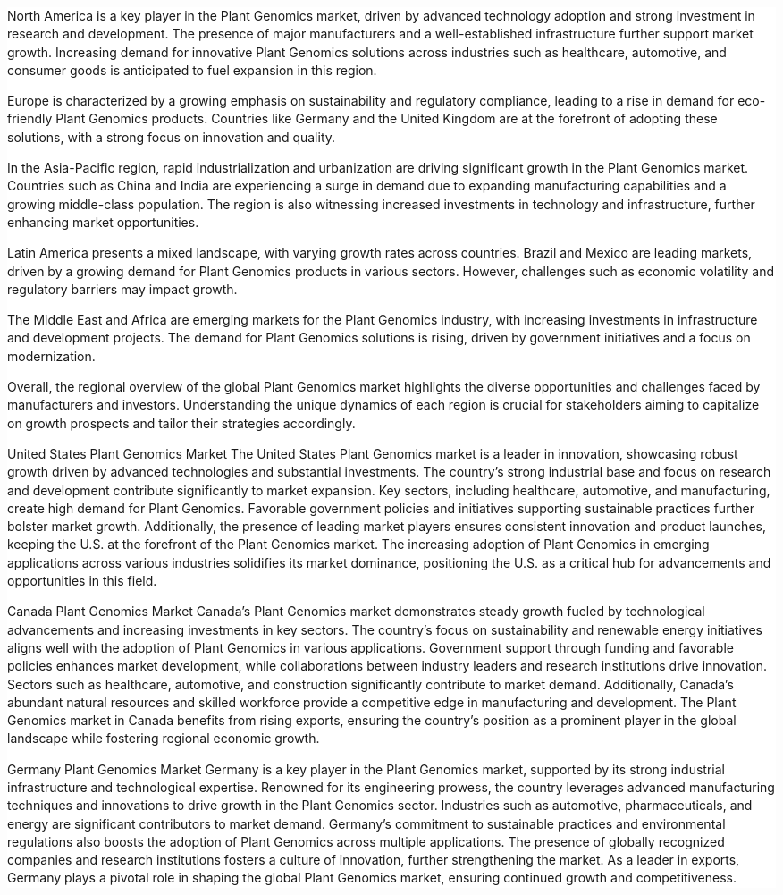 North America is a key player in the Plant Genomics market, driven by advanced technology adoption and strong investment in research and development. The presence of major manufacturers and a well-established infrastructure further support market growth. Increasing demand for innovative Plant Genomics solutions across industries such as healthcare, automotive, and consumer goods is anticipated to fuel expansion in this region.

Europe is characterized by a growing emphasis on sustainability and regulatory compliance, leading to a rise in demand for eco-friendly Plant Genomics products. Countries like Germany and the United Kingdom are at the forefront of adopting these solutions, with a strong focus on innovation and quality.

In the Asia-Pacific region, rapid industrialization and urbanization are driving significant growth in the Plant Genomics market. Countries such as China and India are experiencing a surge in demand due to expanding manufacturing capabilities and a growing middle-class population. The region is also witnessing increased investments in technology and infrastructure, further enhancing market opportunities.

Latin America presents a mixed landscape, with varying growth rates across countries. Brazil and Mexico are leading markets, driven by a growing demand for Plant Genomics products in various sectors. However, challenges such as economic volatility and regulatory barriers may impact growth.

The Middle East and Africa are emerging markets for the Plant Genomics industry, with increasing investments in infrastructure and development projects. The demand for Plant Genomics solutions is rising, driven by government initiatives and a focus on modernization.

Overall, the regional overview of the global Plant Genomics market highlights the diverse opportunities and challenges faced by manufacturers and investors. Understanding the unique dynamics of each region is crucial for stakeholders aiming to capitalize on growth prospects and tailor their strategies accordingly.

United States Plant Genomics Market
The United States Plant Genomics market is a leader in innovation, showcasing robust growth driven by advanced technologies and substantial investments. The country’s strong industrial base and focus on research and development contribute significantly to market expansion. Key sectors, including healthcare, automotive, and manufacturing, create high demand for Plant Genomics. Favorable government policies and initiatives supporting sustainable practices further bolster market growth. Additionally, the presence of leading market players ensures consistent innovation and product launches, keeping the U.S. at the forefront of the Plant Genomics market. The increasing adoption of Plant Genomics in emerging applications across various industries solidifies its market dominance, positioning the U.S. as a critical hub for advancements and opportunities in this field.

Canada Plant Genomics Market
Canada’s Plant Genomics market demonstrates steady growth fueled by technological advancements and increasing investments in key sectors. The country’s focus on sustainability and renewable energy initiatives aligns well with the adoption of Plant Genomics in various applications. Government support through funding and favorable policies enhances market development, while collaborations between industry leaders and research institutions drive innovation. Sectors such as healthcare, automotive, and construction significantly contribute to market demand. Additionally, Canada’s abundant natural resources and skilled workforce provide a competitive edge in manufacturing and development. The Plant Genomics market in Canada benefits from rising exports, ensuring the country’s position as a prominent player in the global landscape while fostering regional economic growth.

Germany Plant Genomics Market
Germany is a key player in the Plant Genomics market, supported by its strong industrial infrastructure and technological expertise. Renowned for its engineering prowess, the country leverages advanced manufacturing techniques and innovations to drive growth in the Plant Genomics sector. Industries such as automotive, pharmaceuticals, and energy are significant contributors to market demand. Germany’s commitment to sustainable practices and environmental regulations also boosts the adoption of Plant Genomics across multiple applications. The presence of globally recognized companies and research institutions fosters a culture of innovation, further strengthening the market. As a leader in exports, Germany plays a pivotal role in shaping the global Plant Genomics market, ensuring continued growth and competitiveness.
